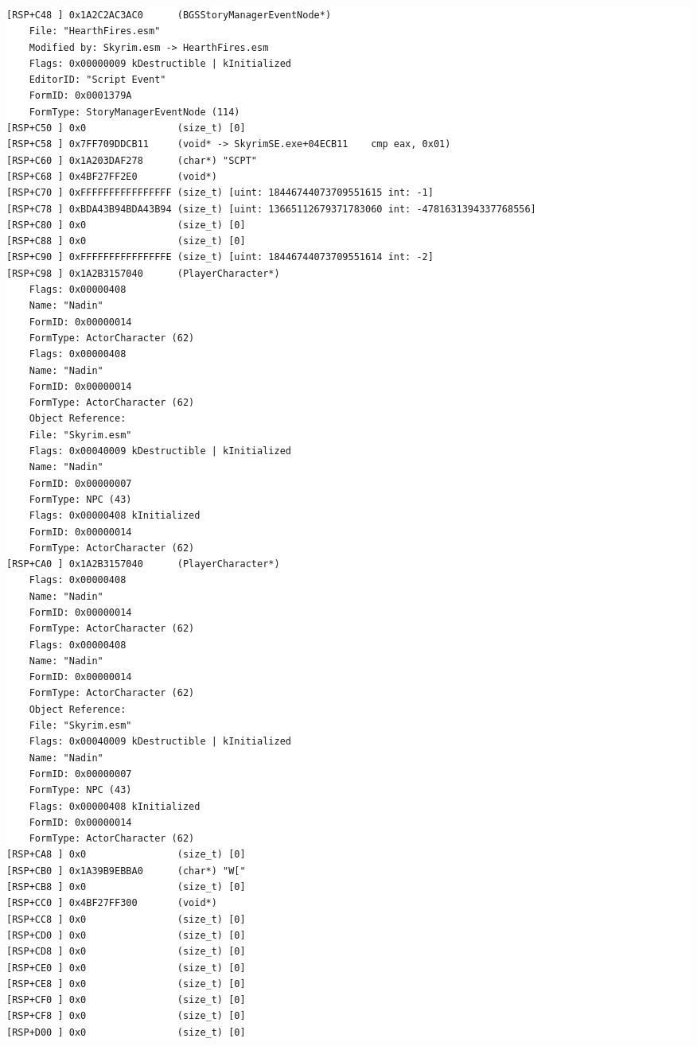 	[RSP+C48 ] 0x1A2C2AC3AC0      (BGSStoryManagerEventNode*)
		File: "HearthFires.esm"
		Modified by: Skyrim.esm -> HearthFires.esm
		Flags: 0x00000009 kDestructible | kInitialized
		EditorID: "Script Event"
		FormID: 0x0001379A
		FormType: StoryManagerEventNode (114)
	[RSP+C50 ] 0x0                (size_t) [0]
	[RSP+C58 ] 0x7FF709DDCB11     (void* -> SkyrimSE.exe+04ECB11	cmp eax, 0x01)
	[RSP+C60 ] 0x1A203DAF278      (char*) "SCPT"
	[RSP+C68 ] 0x4BF27FF2E0       (void*)
	[RSP+C70 ] 0xFFFFFFFFFFFFFFFF (size_t) [uint: 18446744073709551615 int: -1]
	[RSP+C78 ] 0xBDA43B94BDA43B94 (size_t) [uint: 13665112679371783060 int: -4781631394337768556]
	[RSP+C80 ] 0x0                (size_t) [0]
	[RSP+C88 ] 0x0                (size_t) [0]
	[RSP+C90 ] 0xFFFFFFFFFFFFFFFE (size_t) [uint: 18446744073709551614 int: -2]
	[RSP+C98 ] 0x1A2B3157040      (PlayerCharacter*)
		Flags: 0x00000408 
		Name: "Nadin"
		FormID: 0x00000014
		FormType: ActorCharacter (62)
		Flags: 0x00000408 
		Name: "Nadin"
		FormID: 0x00000014
		FormType: ActorCharacter (62)
		Object Reference: 
		File: "Skyrim.esm"
		Flags: 0x00040009 kDestructible | kInitialized
		Name: "Nadin"
		FormID: 0x00000007
		FormType: NPC (43)
		Flags: 0x00000408 kInitialized
		FormID: 0x00000014
		FormType: ActorCharacter (62)
	[RSP+CA0 ] 0x1A2B3157040      (PlayerCharacter*)
		Flags: 0x00000408 
		Name: "Nadin"
		FormID: 0x00000014
		FormType: ActorCharacter (62)
		Flags: 0x00000408 
		Name: "Nadin"
		FormID: 0x00000014
		FormType: ActorCharacter (62)
		Object Reference: 
		File: "Skyrim.esm"
		Flags: 0x00040009 kDestructible | kInitialized
		Name: "Nadin"
		FormID: 0x00000007
		FormType: NPC (43)
		Flags: 0x00000408 kInitialized
		FormID: 0x00000014
		FormType: ActorCharacter (62)
	[RSP+CA8 ] 0x0                (size_t) [0]
	[RSP+CB0 ] 0x1A39B9EBBA0      (char*) "W["
	[RSP+CB8 ] 0x0                (size_t) [0]
	[RSP+CC0 ] 0x4BF27FF300       (void*)
	[RSP+CC8 ] 0x0                (size_t) [0]
	[RSP+CD0 ] 0x0                (size_t) [0]
	[RSP+CD8 ] 0x0                (size_t) [0]
	[RSP+CE0 ] 0x0                (size_t) [0]
	[RSP+CE8 ] 0x0                (size_t) [0]
	[RSP+CF0 ] 0x0                (size_t) [0]
	[RSP+CF8 ] 0x0                (size_t) [0]
	[RSP+D00 ] 0x0                (size_t) [0]